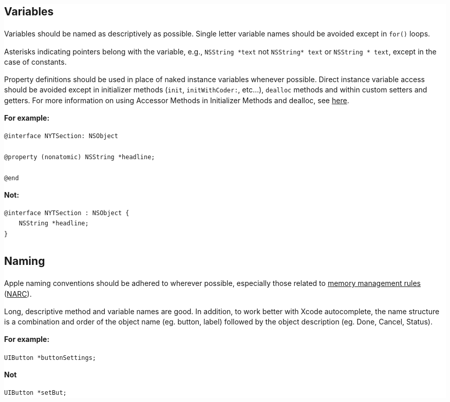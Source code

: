 ```objc
```

## Variables

Variables should be named as descriptively as possible. Single letter variable names should be avoided except in `for()` loops.

Asterisks indicating pointers belong with the variable, e.g., `NSString *text` not `NSString* text` or `NSString * text`, except in the case of constants.

Property definitions should be used in place of naked instance variables whenever possible. Direct instance variable access should be avoided except in initializer methods (`init`, `initWithCoder:`, etc…), `dealloc` methods and within custom setters and getters. For more information on using Accessor Methods in Initializer Methods and dealloc, see [here](https://developer.apple.com/library/mac/documentation/Cocoa/Conceptual/MemoryMgmt/Articles/mmPractical.html#//apple_ref/doc/uid/TP40004447-SW6).

**For example:**

```objc
@interface NYTSection: NSObject

@property (nonatomic) NSString *headline;

@end
```

**Not:**

```objc
@interface NYTSection : NSObject {
    NSString *headline;
}
```

## Naming

Apple naming conventions should be adhered to wherever possible, especially those related to [memory management rules](https://developer.apple.com/library/mac/#documentation/Cocoa/Conceptual/MemoryMgmt/Articles/MemoryMgmt.html) ([NARC](http://stackoverflow.com/a/2865194/340508)).

Long, descriptive method and variable names are good. In addition, to work better with Xcode autocomplete, the name structure is a combination and order of the object name (eg. button, label) followed by the object description (eg. Done, Cancel, Status).

**For example:**

```objc
UIButton *buttonSettings;
```

**Not**

```objc
UIButton *setBut;
```
